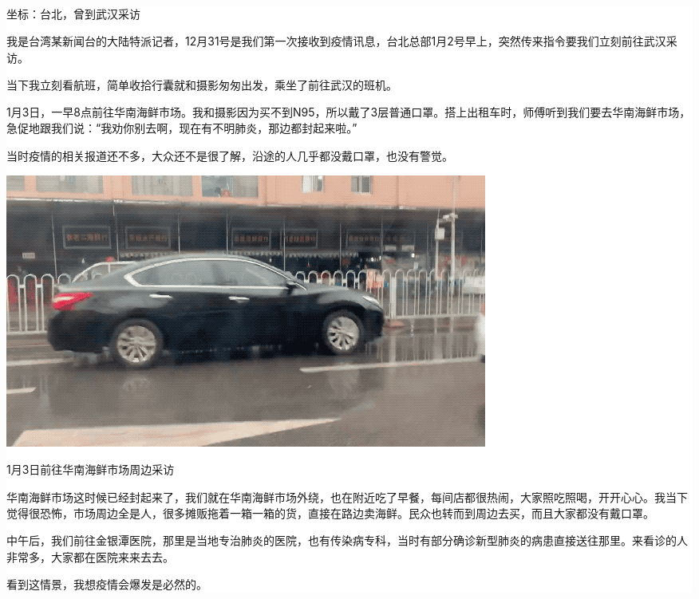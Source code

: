 坐标：台北，曾到武汉采访

我是台湾某新闻台的大陆特派记者，12月31号是我们第一次接收到疫情讯息，台北总部1月2号早上，突然传来指令要我们立刻前往武汉采访。

当下我立刻看航班，简单收拾行囊就和摄影匆匆出发，乘坐了前往武汉的班机。

1月3日，一早8点前往华南海鲜市场。我和摄影因为买不到N95，所以戴了3层普通口罩。搭上出租车时，师傅听到我们要去华南海鲜市场，急促地跟我们说：“我劝你别去啊，现在有不明肺炎，那边都封起来啦。”

当时疫情的相关报道还不多，大众还不是很了解，沿途的人几乎都没戴口罩，也没有警觉。

  

![](/images/post/c6121d3a03b449869e5d889783030471.jpg)

1月3日前往华南海鲜市场周边采访

华南海鲜市场这时候已经封起来了，我们就在华南海鲜市场外绕，也在附近吃了早餐，每间店都很热闹，大家照吃照喝，开开心心。我当下觉得很恐怖，市场周边全是人，很多摊贩拖着一箱一箱的货，直接在路边卖海鲜。民众也转而到周边去买，而且大家都没有戴口罩。

中午后，我们前往金银潭医院，那里是当地专治肺炎的医院，也有传染病专科，当时有部分确诊新型肺炎的病患直接送往那里。来看诊的人非常多，大家都在医院来来去去。

看到这情景，我想疫情会爆发是必然的。
